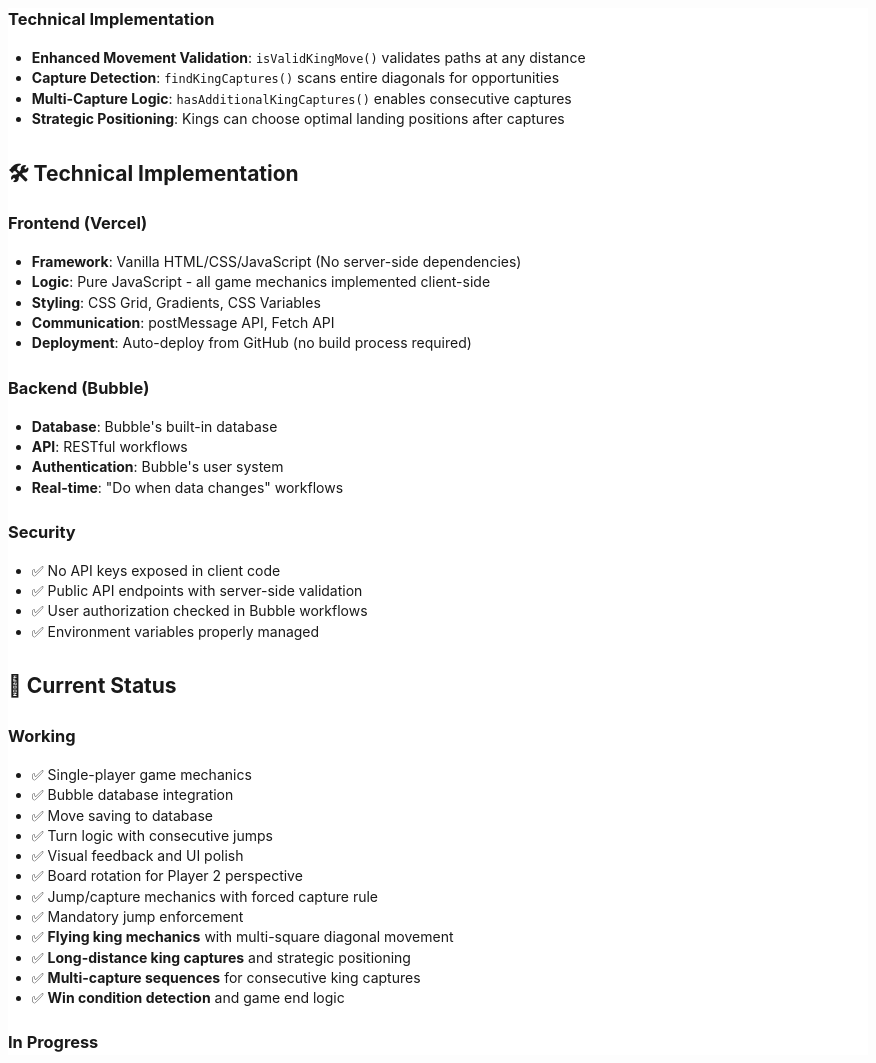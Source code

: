 ### Technical Implementation

- **Enhanced Movement Validation**: `isValidKingMove()` validates paths at any distance
- **Capture Detection**: `findKingCaptures()` scans entire diagonals for opportunities
- **Multi-Capture Logic**: `hasAdditionalKingCaptures()` enables consecutive captures
- **Strategic Positioning**: Kings can choose optimal landing positions after captures

## 🛠️ Technical Implementation

### Frontend (Vercel)

- **Framework**: Vanilla HTML/CSS/JavaScript (No server-side dependencies)
- **Logic**: Pure JavaScript - all game mechanics implemented client-side
- **Styling**: CSS Grid, Gradients, CSS Variables
- **Communication**: postMessage API, Fetch API
- **Deployment**: Auto-deploy from GitHub (no build process required)

### Backend (Bubble)

- **Database**: Bubble's built-in database
- **API**: RESTful workflows
- **Authentication**: Bubble's user system
- **Real-time**: "Do when data changes" workflows

### Security

- ✅ No API keys exposed in client code
- ✅ Public API endpoints with server-side validation
- ✅ User authorization checked in Bubble workflows
- ✅ Environment variables properly managed

## 🚦 Current Status

### Working

- ✅ Single-player game mechanics
- ✅ Bubble database integration
- ✅ Move saving to database
- ✅ Turn logic with consecutive jumps
- ✅ Visual feedback and UI polish
- ✅ Board rotation for Player 2 perspective
- ✅ Jump/capture mechanics with forced capture rule
- ✅ Mandatory jump enforcement
- ✅ **Flying king mechanics** with multi-square diagonal movement
- ✅ **Long-distance king captures** and strategic positioning
- ✅ **Multi-capture sequences** for consecutive king captures
- ✅ **Win condition detection** and game end logic

### In Progress
